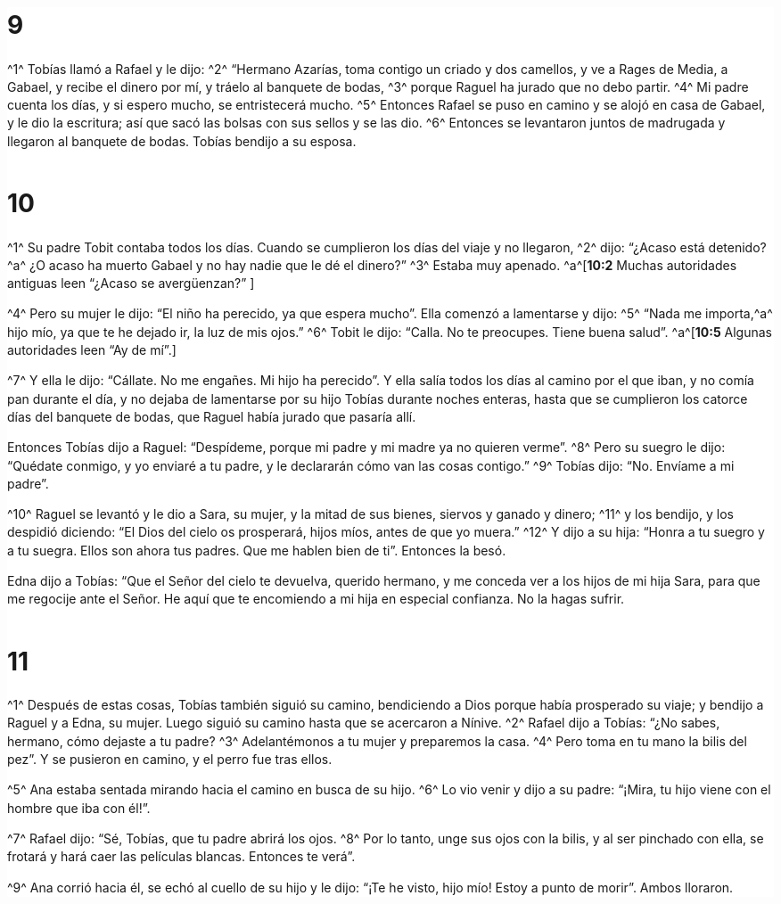 # 9 
^1^ Tobías llamó a Rafael y le dijo: ^2^ “Hermano Azarías, toma contigo un criado y dos camellos, y ve a Rages de Media, a Gabael, y recibe el dinero por mí, y tráelo al banquete de bodas, ^3^ porque Raguel ha jurado que no debo partir. ^4^ Mi padre cuenta los días, y si espero mucho, se entristecerá mucho. ^5^ Entonces Rafael se puso en camino y se alojó en casa de Gabael, y le dio la escritura; así que sacó las bolsas con sus sellos y se las dio. ^6^ Entonces se levantaron juntos de madrugada y llegaron al banquete de bodas. Tobías bendijo a su esposa. 

# 10 
^1^ Su padre Tobit contaba todos los días. Cuando se cumplieron los días del viaje y no llegaron, ^2^ dijo: “¿Acaso está detenido?^a^ ¿O acaso ha muerto Gabael y no hay nadie que le dé el dinero?” ^3^ Estaba muy apenado. 
^a^[**10:2** Muchas autoridades antiguas leen “¿Acaso se avergüenzan?” ]

^4^ Pero su mujer le dijo: “El niño ha perecido, ya que espera mucho”. Ella comenzó a lamentarse y dijo: ^5^ “Nada me importa,^a^ hijo mío, ya que te he dejado ir, la luz de mis ojos.” ^6^ Tobit le dijo: “Calla. No te preocupes. Tiene buena salud”. 
^a^[**10:5** Algunas autoridades leen “Ay de mí”.]

^7^ Y ella le dijo: “Cállate. No me engañes. Mi hijo ha perecido”. Y ella salía todos los días al camino por el que iban, y no comía pan durante el día, y no dejaba de lamentarse por su hijo Tobías durante noches enteras, hasta que se cumplieron los catorce días del banquete de bodas, que Raguel había jurado que pasaría allí. 

Entonces Tobías dijo a Raguel: “Despídeme, porque mi padre y mi madre ya no quieren verme”. ^8^ Pero su suegro le dijo: “Quédate conmigo, y yo enviaré a tu padre, y le declararán cómo van las cosas contigo.” ^9^ Tobías dijo: “No. Envíame a mi padre”. 

^10^ Raguel se levantó y le dio a Sara, su mujer, y la mitad de sus bienes, siervos y ganado y dinero; ^11^ y los bendijo, y los despidió diciendo: “El Dios del cielo os prosperará, hijos míos, antes de que yo muera.” ^12^ Y dijo a su hija: “Honra a tu suegro y a tu suegra. Ellos son ahora tus padres. Que me hablen bien de ti”. Entonces la besó. 

Edna dijo a Tobías: “Que el Señor del cielo te devuelva, querido hermano, y me conceda ver a los hijos de mi hija Sara, para que me regocije ante el Señor. He aquí que te encomiendo a mi hija en especial confianza. No la hagas sufrir. 

# 11 
^1^ Después de estas cosas, Tobías también siguió su camino, bendiciendo a Dios porque había prosperado su viaje; y bendijo a Raguel y a Edna, su mujer. Luego siguió su camino hasta que se acercaron a Nínive. ^2^ Rafael dijo a Tobías: “¿No sabes, hermano, cómo dejaste a tu padre? ^3^ Adelantémonos a tu mujer y preparemos la casa. ^4^ Pero toma en tu mano la bilis del pez”. Y se pusieron en camino, y el perro fue tras ellos. 

^5^ Ana estaba sentada mirando hacia el camino en busca de su hijo. ^6^ Lo vio venir y dijo a su padre: “¡Mira, tu hijo viene con el hombre que iba con él!”. 

^7^ Rafael dijo: “Sé, Tobías, que tu padre abrirá los ojos. ^8^ Por lo tanto, unge sus ojos con la bilis, y al ser pinchado con ella, se frotará y hará caer las películas blancas. Entonces te verá”. 

^9^ Ana corrió hacia él, se echó al cuello de su hijo y le dijo: “¡Te he visto, hijo mío! Estoy a punto de morir”. Ambos lloraron. 
